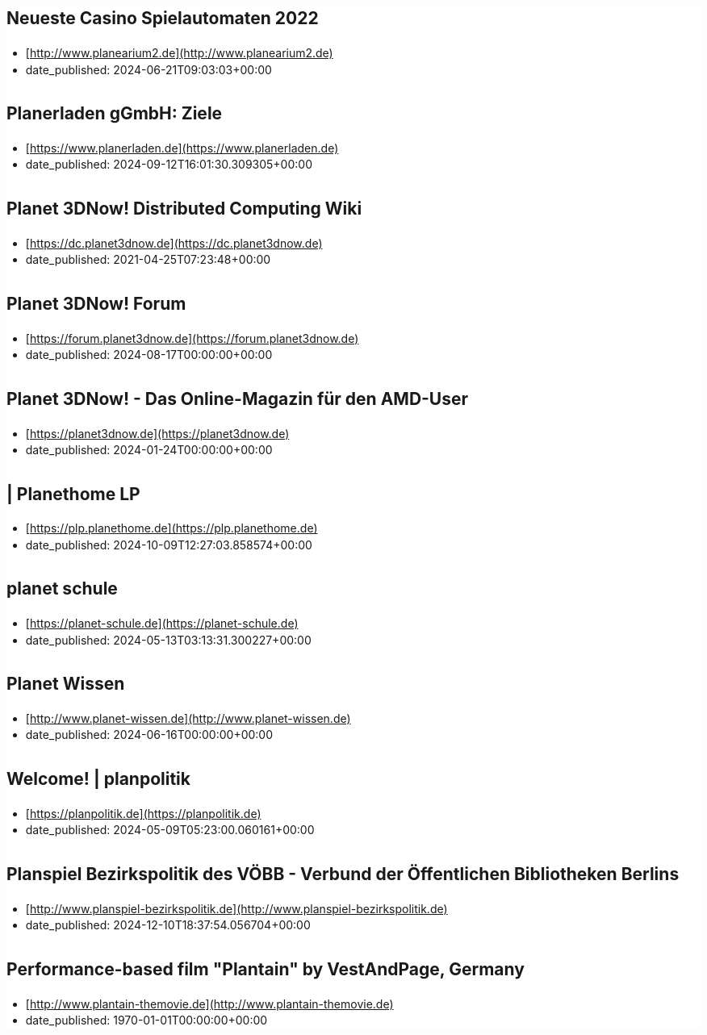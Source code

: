  ## Neueste Casino Spielautomaten 2022
 - [http://www.planearium2.de](http://www.planearium2.de)
 - date_published: 2024-06-21T09:03:03+00:00

 ## Planerladen gGmbH: Ziele
 - [https://www.planerladen.de](https://www.planerladen.de)
 - date_published: 2024-09-12T16:01:30.309305+00:00

 ## Planet 3DNow! Distributed Computing Wiki
 - [https://dc.planet3dnow.de](https://dc.planet3dnow.de)
 - date_published: 2021-04-25T07:23:48+00:00

 ## Planet 3DNow! Forum
 - [https://forum.planet3dnow.de](https://forum.planet3dnow.de)
 - date_published: 2024-08-17T00:00:00+00:00

 ## Planet 3DNow! - Das Online-Magazin für den AMD-User
 - [https://planet3dnow.de](https://planet3dnow.de)
 - date_published: 2024-01-24T00:00:00+00:00

 ## | Planethome LP
 - [https://plp.planethome.de](https://plp.planethome.de)
 - date_published: 2024-10-09T12:27:03.858574+00:00

 ## planet schule
 - [https://planet-schule.de](https://planet-schule.de)
 - date_published: 2024-05-13T03:13:31.300227+00:00

 ## Planet Wissen
 - [http://www.planet-wissen.de](http://www.planet-wissen.de)
 - date_published: 2024-06-16T00:00:00+00:00

 ## Welcome! | planpolitik
 - [https://planpolitik.de](https://planpolitik.de)
 - date_published: 2024-05-09T05:23:00.060161+00:00

 ## Planspiel Bezirkspolitik des VÖBB - Verbund der Öffentlichen Bibliotheken Berlins
 - [http://www.planspiel-bezirkspolitik.de](http://www.planspiel-bezirkspolitik.de)
 - date_published: 2024-12-10T18:37:54.056704+00:00

 ## Performance-based film "Plantain" by VestAndPage, Germany
 - [http://www.plantain-themovie.de](http://www.plantain-themovie.de)
 - date_published: 1970-01-01T00:00:00+00:00
